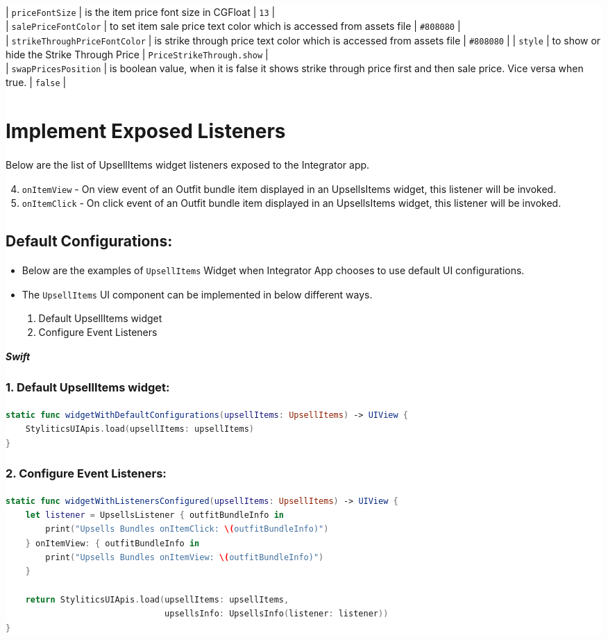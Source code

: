 | `priceFontSize`               | is the item price font size in CGFloat                                                                             | `13`                       |            
| `salePriceFontColor`          | to set item sale price text color which is accessed from assets file                                               | `#808080`                  |            
| `strikeThroughPriceFontColor` | is strike through price text color which is accessed from assets file                                              | `#808080`                  |
| `style`                       | to show or hide the Strike Through Price                                                                           | `PriceStrikeThrough.show`  |            
| `swapPricesPosition`          | is boolean value, when it is false it shows strike through price first and then sale price. Vice versa when true.  | `false`                    |


# Implement Exposed Listeners

Below are the list of UpsellItems widget listeners exposed to the Integrator app.

4. `onItemView` - On view event of an Outfit bundle item displayed in an UpsellsItems widget, this listener will be invoked.
5. `onItemClick` - On click event of an Outfit bundle item displayed in an UpsellsItems widget, this listener will be invoked.

## Default Configurations:

* Below are the examples of `UpsellItems` Widget when Integrator App chooses to use default UI configurations.</br>

* The `UpsellItems` UI component can be implemented in below different ways.
  1. Default UpsellItems widget
  2. Configure Event Listeners

*_**Swift**_*

### 1. Default UpsellItems widget:

```swift
static func widgetWithDefaultConfigurations(upsellItems: UpsellItems) -> UIView {
    StyliticsUIApis.load(upsellItems: upsellItems)
}
```

### 2. Configure Event Listeners:

```swift
static func widgetWithListenersConfigured(upsellItems: UpsellItems) -> UIView {
    let listener = UpsellsListener { outfitBundleInfo in
        print("Upsells Bundles onItemClick: \(outfitBundleInfo)")
    } onItemView: { outfitBundleInfo in
        print("Upsells Bundles onItemView: \(outfitBundleInfo)")
    }

    return StyliticsUIApis.load(upsellItems: upsellItems,
                                upsellsInfo: UpsellsInfo(listener: listener))
}
```
